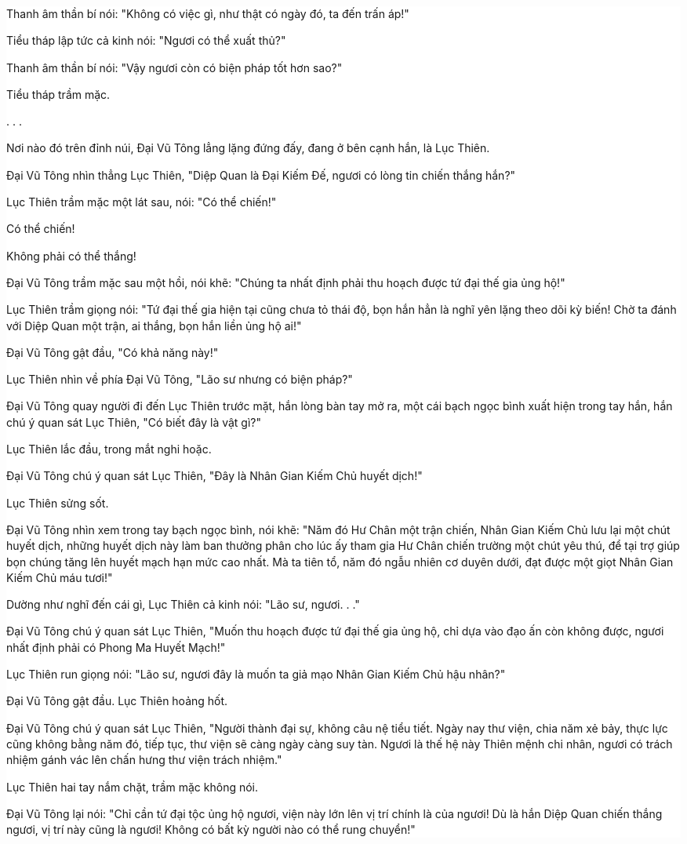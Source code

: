 Thanh âm thần bí nói: "Không có việc gì, như thật có ngày đó, ta đến trấn áp!"

Tiểu tháp lập tức cả kinh nói: "Ngươi có thể xuất thủ?"

Thanh âm thần bí nói: "Vậy ngươi còn có biện pháp tốt hơn sao?"

Tiểu tháp trầm mặc.

. . .

Nơi nào đó trên đỉnh núi, Đại Vũ Tông lẳng lặng đứng đấy, đang ở bên cạnh hắn, là Lục Thiên.

Đại Vũ Tông nhìn thẳng Lục Thiên, "Diệp Quan là Đại Kiếm Đế, ngươi có lòng tin chiến thắng hắn?"

Lục Thiên trầm mặc một lát sau, nói: "Có thể chiến!"

Có thể chiến!

Không phải có thể thắng!

Đại Vũ Tông trầm mặc sau một hồi, nói khẽ: "Chúng ta nhất định phải thu hoạch được tứ đại thế gia ủng hộ!"

Lục Thiên trầm giọng nói: "Tứ đại thế gia hiện tại cũng chưa tỏ thái độ, bọn hắn hẳn là nghĩ yên lặng theo dõi kỳ biến! Chờ ta đánh với Diệp Quan một trận, ai thắng, bọn hắn liền ủng hộ ai!"

Đại Vũ Tông gật đầu, "Có khả năng này!"

Lục Thiên nhìn về phía Đại Vũ Tông, "Lão sư nhưng có biện pháp?"

Đại Vũ Tông quay người đi đến Lục Thiên trước mặt, hắn lòng bàn tay mở ra, một cái bạch ngọc bình xuất hiện trong tay hắn, hắn chú ý quan sát Lục Thiên, "Có biết đây là vật gì?"

Lục Thiên lắc đầu, trong mắt nghi hoặc.

Đại Vũ Tông chú ý quan sát Lục Thiên, "Đây là Nhân Gian Kiếm Chủ huyết dịch!"

Lục Thiên sửng sốt.

Đại Vũ Tông nhìn xem trong tay bạch ngọc bình, nói khẽ: "Năm đó Hư Chân một trận chiến, Nhân Gian Kiếm Chủ lưu lại một chút huyết dịch, những huyết dịch này làm ban thưởng phân cho lúc ấy tham gia Hư Chân chiến trường một chút yêu thú, để tại trợ giúp bọn chúng tăng lên huyết mạch hạn mức cao nhất. Mà ta tiên tổ, năm đó ngẫu nhiên cơ duyên dưới, đạt được một giọt Nhân Gian Kiếm Chủ máu tươi!"

Dường như nghĩ đến cái gì, Lục Thiên cả kinh nói: "Lão sư, ngươi. . ."

Đại Vũ Tông chú ý quan sát Lục Thiên, "Muốn thu hoạch được tứ đại thế gia ủng hộ, chỉ dựa vào đạo ấn còn không được, ngươi nhất định phải có Phong Ma Huyết Mạch!"

Lục Thiên run giọng nói: "Lão sư, ngươi đây là muốn ta giả mạo Nhân Gian Kiếm Chủ hậu nhân?"

Đại Vũ Tông gật đầu. Lục Thiên hoảng hốt.

Đại Vũ Tông chú ý quan sát Lục Thiên, "Người thành đại sự, không câu nệ tiểu tiết. Ngày nay thư viện, chia năm xẻ bảy, thực lực cũng không bằng năm đó, tiếp tục, thư viện sẽ càng ngày càng suy tàn. Ngươi là thế hệ này Thiên mệnh chi nhân, ngươi có trách nhiệm gánh vác lên chấn hưng thư viện trách nhiệm."

Lục Thiên hai tay nắm chặt, trầm mặc không nói.

Đại Vũ Tông lại nói: "Chỉ cần tứ đại tộc ủng hộ ngươi, viện này lớn lên vị trí chính là của ngươi! Dù là hắn Diệp Quan chiến thắng ngươi, vị trí này cũng là ngươi! Không có bất kỳ người nào có thể rung chuyển!"
